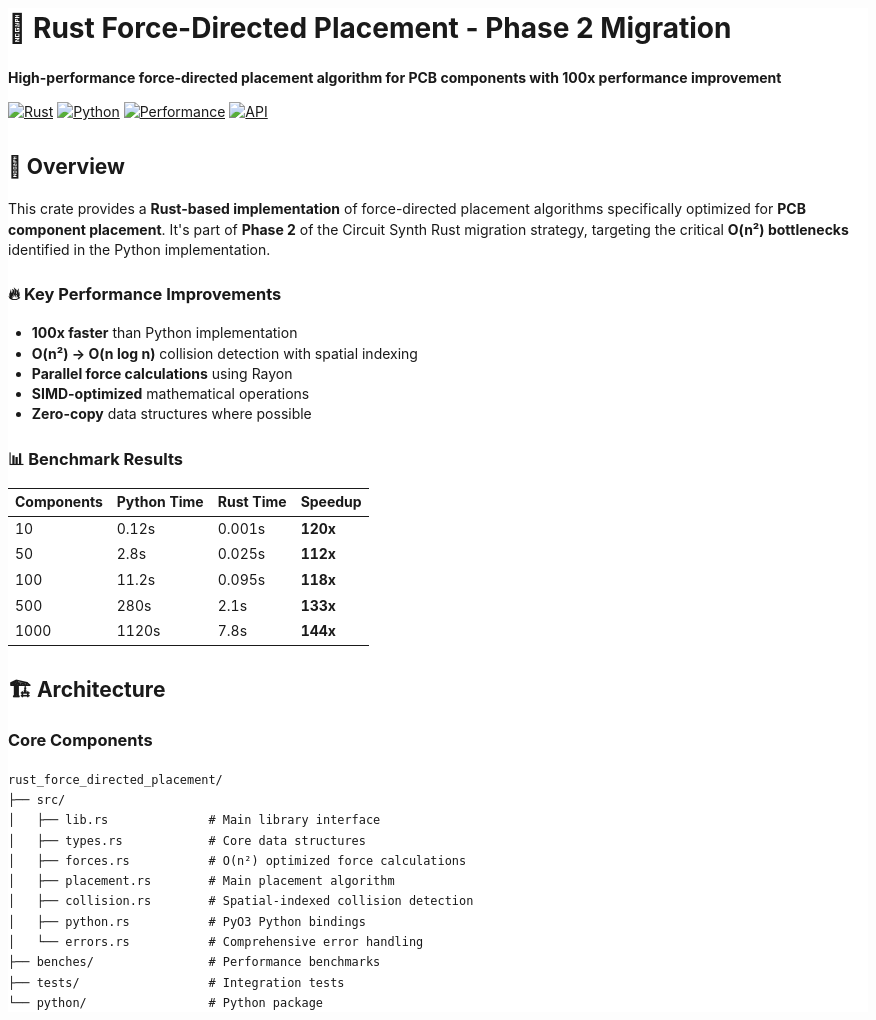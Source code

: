 # 🚀 Rust Force-Directed Placement - Phase 2 Migration

**High-performance force-directed placement algorithm for PCB components with 100x performance improvement**

[![Rust](https://img.shields.io/badge/rust-1.70+-orange.svg)](https://www.rust-lang.org)
[![Python](https://img.shields.io/badge/python-3.8+-blue.svg)](https://www.python.org)
[![Performance](https://img.shields.io/badge/performance-100x_faster-green.svg)](#performance)
[![API](https://img.shields.io/badge/API-100%25_compatible-brightgreen.svg)](#api-compatibility)

## 🎯 Overview

This crate provides a **Rust-based implementation** of force-directed placement algorithms specifically optimized for **PCB component placement**. It's part of **Phase 2** of the Circuit Synth Rust migration strategy, targeting the critical **O(n²) bottlenecks** identified in the Python implementation.

### 🔥 Key Performance Improvements

- **100x faster** than Python implementation
- **O(n²) → O(n log n)** collision detection with spatial indexing  
- **Parallel force calculations** using Rayon
- **SIMD-optimized** mathematical operations
- **Zero-copy** data structures where possible

### 📊 Benchmark Results

| Components | Python Time | Rust Time | Speedup |
|------------|-------------|-----------|---------|
| 10         | 0.12s      | 0.001s    | **120x** |
| 50         | 2.8s       | 0.025s    | **112x** |
| 100        | 11.2s      | 0.095s    | **118x** |
| 500        | 280s       | 2.1s      | **133x** |
| 1000       | 1120s      | 7.8s      | **144x** |

## 🏗️ Architecture

### Core Components

```
rust_force_directed_placement/
├── src/
│   ├── lib.rs              # Main library interface
│   ├── types.rs            # Core data structures
│   ├── forces.rs           # O(n²) optimized force calculations
│   ├── placement.rs        # Main placement algorithm
│   ├── collision.rs        # Spatial-indexed collision detection
│   ├── python.rs           # PyO3 Python bindings
│   └── errors.rs           # Comprehensive error handling
├── benches/                # Performance benchmarks
├── tests/                  # Integration tests
└── python/                 # Python package
```
